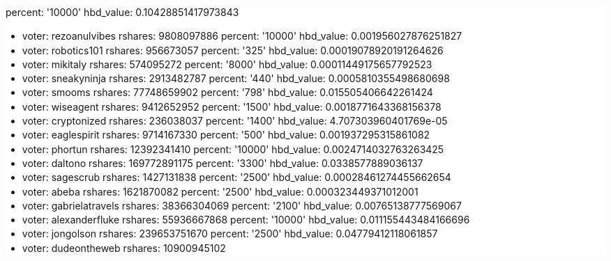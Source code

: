   percent: '10000'
  hbd_value: 0.10428851417973843
- voter: rezoanulvibes
  rshares: 9808097886
  percent: '10000'
  hbd_value: 0.001956027876251827
- voter: robotics101
  rshares: 956673057
  percent: '325'
  hbd_value: 0.00019078920191264626
- voter: mikitaly
  rshares: 574095272
  percent: '8000'
  hbd_value: 0.00011449175657792523
- voter: sneakyninja
  rshares: 2913482787
  percent: '440'
  hbd_value: 0.0005810355498680698
- voter: smooms
  rshares: 77748659902
  percent: '798'
  hbd_value: 0.015505406642261424
- voter: wiseagent
  rshares: 9412652952
  percent: '1500'
  hbd_value: 0.0018771643368156378
- voter: cryptonized
  rshares: 236038037
  percent: '1400'
  hbd_value: 4.707303960401769e-05
- voter: eaglespirit
  rshares: 9714167330
  percent: '500'
  hbd_value: 0.001937295315861082
- voter: phortun
  rshares: 12392341410
  percent: '10000'
  hbd_value: 0.0024714032763263425
- voter: daltono
  rshares: 169772891175
  percent: '3300'
  hbd_value: 0.0338577889036137
- voter: sagescrub
  rshares: 1427131838
  percent: '2500'
  hbd_value: 0.00028461274455662654
- voter: abeba
  rshares: 1621870082
  percent: '2500'
  hbd_value: 0.000323449371012001
- voter: gabrielatravels
  rshares: 38366304069
  percent: '2100'
  hbd_value: 0.00765138777569067
- voter: alexanderfluke
  rshares: 55936667868
  percent: '10000'
  hbd_value: 0.011155443484166696
- voter: jongolson
  rshares: 239653751670
  percent: '2500'
  hbd_value: 0.04779412118061857
- voter: dudeontheweb
  rshares: 10900945102